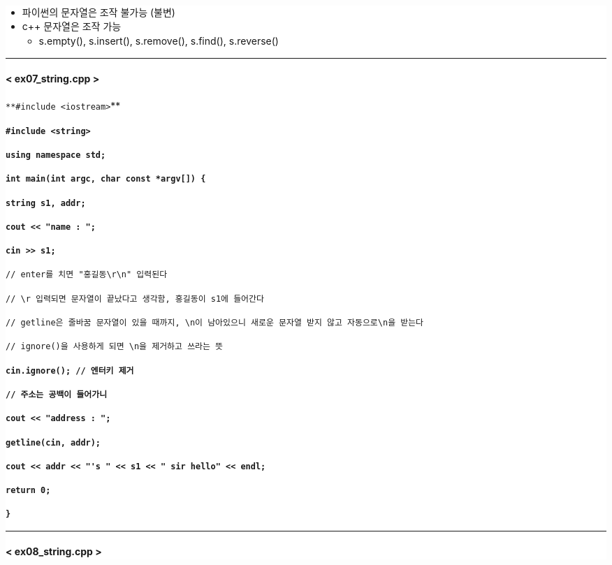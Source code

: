 - 파이썬의 문자열은 조작 불가능 (불변)
- c++ 문자열은 조작 가능
  - s.empty(), s.insert(), s.remove(), s.find(), s.reverse()



------------



#### < ex07_string.cpp >



`**#include <iostream>`**

**`#include <string>`**

**`using namespace std;`**



**`int main(int argc, char const *argv[]) {`**

  **`string s1, addr;`**



  **`cout << "name : ";`**

  **`cin >> s1;`**

`// enter를 치면 "홍길동\r\n" 입력된다`

`// \r 입력되면 문자열이 끝났다고 생각함, 홍길동이 s1에 들어간다`

`// getline은 줄바꿈 문자열이 있을 때까지, \n이 남아있으니 새로운 문자열 받지 않고 자동으로\n을 받는다`

`// ignore()을 사용하게 되면 \n을 제거하고 쓰라는 뜻`

  **`cin.ignore(); // 엔터키 제거`**

  **`// 주소는 공백이 들어가니`** 



  **`cout << "address : ";`**

  **`getline(cin, addr);`**



  **`cout << addr << "'s " << s1 << " sir hello" << endl;`**



  **`return 0;`**

**`}`**



----------



#### < ex08_string.cpp >


